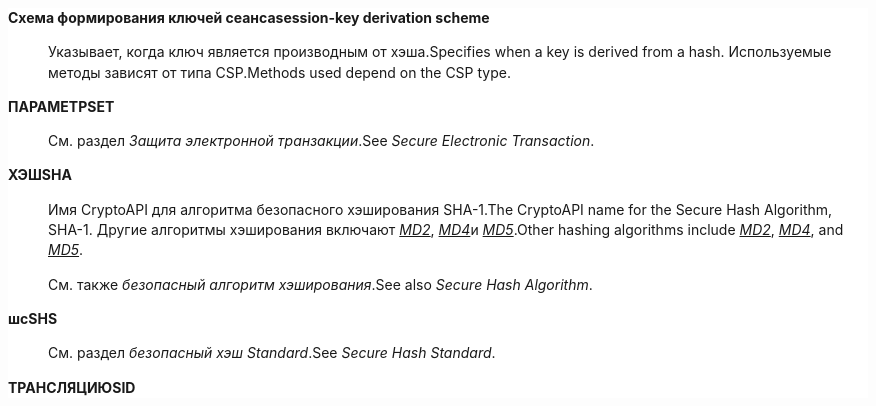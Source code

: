 </dd> <dt>

<span data-ttu-id="bf2be-222"><span id="_security_session_key_derivation_scheme_gly"></span><span id="_SECURITY_SESSION_KEY_DERIVATION_SCHEME_GLY"></span>**Схема формирования ключей сеанса**</span><span class="sxs-lookup"><span data-stu-id="bf2be-222"><span id="_security_session_key_derivation_scheme_gly"></span><span id="_SECURITY_SESSION_KEY_DERIVATION_SCHEME_GLY"></span>**session-key derivation scheme**</span></span>
</dt> <dd>

<span data-ttu-id="bf2be-223">Указывает, когда ключ является производным от хэша.</span><span class="sxs-lookup"><span data-stu-id="bf2be-223">Specifies when a key is derived from a hash.</span></span> <span data-ttu-id="bf2be-224">Используемые методы зависят от типа CSP.</span><span class="sxs-lookup"><span data-stu-id="bf2be-224">Methods used depend on the CSP type.</span></span>

</dd> <dt>

<span data-ttu-id="bf2be-225"><span id="_security_set_gly"></span><span id="_SECURITY_SET_GLY"></span>**ПАРАМЕТР**</span><span class="sxs-lookup"><span data-stu-id="bf2be-225"><span id="_security_set_gly"></span><span id="_SECURITY_SET_GLY"></span>**SET**</span></span>
</dt> <dd>

<span data-ttu-id="bf2be-226">См. раздел *Защита электронной транзакции*.</span><span class="sxs-lookup"><span data-stu-id="bf2be-226">See *Secure Electronic Transaction*.</span></span>

</dd> <dt>

<span data-ttu-id="bf2be-227"><span id="_security_sha_gly"></span><span id="_SECURITY_SHA_GLY"></span>**ХЭШ**</span><span class="sxs-lookup"><span data-stu-id="bf2be-227"><span id="_security_sha_gly"></span><span id="_SECURITY_SHA_GLY"></span>**SHA**</span></span>
</dt> <dd>

<span data-ttu-id="bf2be-228">Имя CryptoAPI для алгоритма безопасного хэширования SHA-1.</span><span class="sxs-lookup"><span data-stu-id="bf2be-228">The CryptoAPI name for the Secure Hash Algorithm, SHA-1.</span></span> <span data-ttu-id="bf2be-229">Другие алгоритмы хэширования включают [*MD2*](m-gly.md), [*MD4*](m-gly.md)и [*MD5*](m-gly.md).</span><span class="sxs-lookup"><span data-stu-id="bf2be-229">Other hashing algorithms include [*MD2*](m-gly.md), [*MD4*](m-gly.md), and [*MD5*](m-gly.md).</span></span>

<span data-ttu-id="bf2be-230">См. также *безопасный алгоритм хэширования*.</span><span class="sxs-lookup"><span data-stu-id="bf2be-230">See also *Secure Hash Algorithm*.</span></span>

</dd> <dt>

<span data-ttu-id="bf2be-231"><span id="_security_shs_gly"></span><span id="_SECURITY_SHS_GLY"></span>**шс**</span><span class="sxs-lookup"><span data-stu-id="bf2be-231"><span id="_security_shs_gly"></span><span id="_SECURITY_SHS_GLY"></span>**SHS**</span></span>
</dt> <dd>

<span data-ttu-id="bf2be-232">См. раздел *безопасный хэш Standard*.</span><span class="sxs-lookup"><span data-stu-id="bf2be-232">See *Secure Hash Standard*.</span></span>

</dd> <dt>

<span data-ttu-id="bf2be-233"><span id="_security_sid_gly"></span><span id="_SECURITY_SID_GLY"></span>**ТРАНСЛЯЦИЮ**</span><span class="sxs-lookup"><span data-stu-id="bf2be-233"><span id="_security_sid_gly"></span><span id="_SECURITY_SID_GLY"></span>**SID**</span></span>
</dt> <dd>
